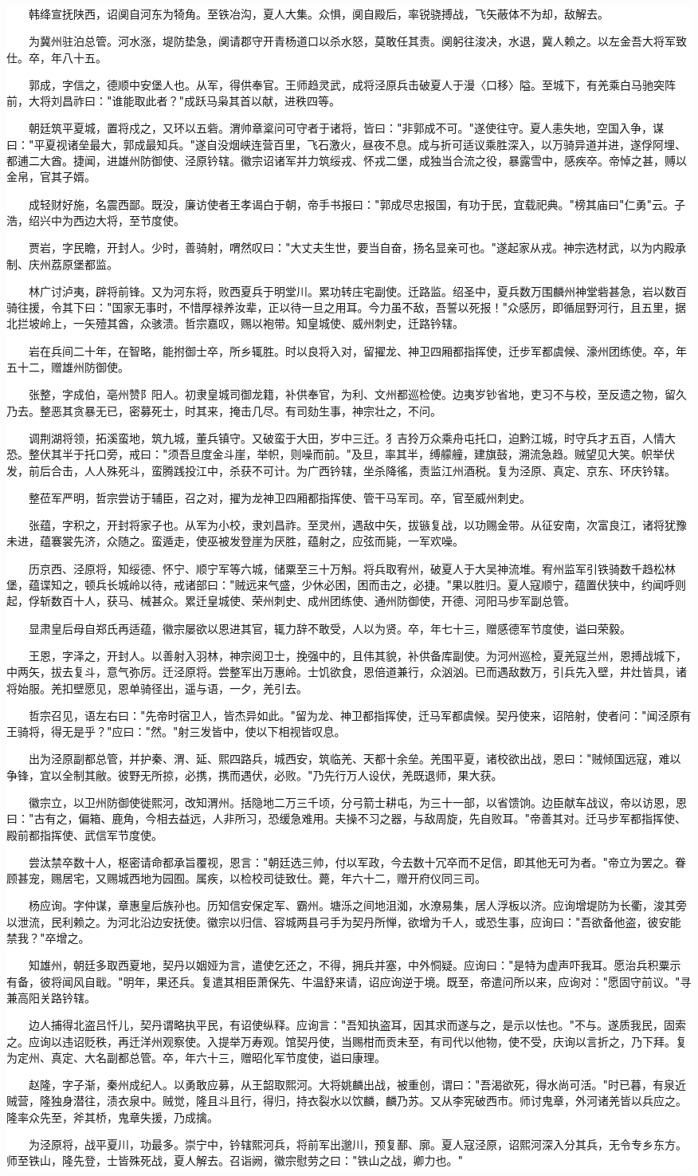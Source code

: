 　　韩绛宣抚陕西，诏阒自河东为犄角。至铁冶沟，夏人大集。众惧，阒自殿后，率锐骁搏战，飞矢蔽体不为却，敌解去。

　　为冀州驻泊总管。河水涨，堤防垫急，阒请郡守开青杨道口以杀水怒，莫敢任其责。阒躬往浚决，水退，冀人赖之。以左金吾大将军致仕。卒，年八十五。

　　郭成，字信之，德顺中安堡人也。从军，得供奉官。王师趋灵武，成将泾原兵击破夏人于漫〈口移〉隘。至城下，有羌乘白马驰突阵前，大将刘昌祚曰："谁能取此者？"成跃马枭其首以献，进秩四等。

　　朝廷筑平夏城，置将戍之，又环以五砦。渭帅章楶问可守者于诸将，皆曰："非郭成不可。"遂使往守。夏人恚失地，空国入争，谋曰："平夏视诸垒最大，郭成最知兵。"遂自没烟峡连营百里，飞石激火，昼夜不息。成与折可适议乘胜深入，以万骑异道并进，遂俘阿埋、都逋二大酋。捷闻，进雄州防御使、泾原钤辖。徽宗诏诸军并力筑绥戎、怀戎二堡，成独当合流之役，暴露雪中，感疾卒。帝悼之甚，赙以金帛，官其子婿。

　　成轻财好施，名震西鄙。既没，廉访使者王孝谒白于朝，帝手书报曰："郭成尽忠报国，有功于民，宜载祀典。"榜其庙曰"仁勇"云。子浩，绍兴中为西边大将，至节度使。

　　贾岩，字民瞻，开封人。少时，善骑射，喟然叹曰："大丈夫生世，要当自奋，扬名显亲可也。"遂起家从戎。神宗选材武，以为内殿承制、庆州荔原堡都监。

　　林广讨泸夷，辟将前锋。又为河东将，败西夏兵于明堂川。累功转庄宅副使。迁路监。绍圣中，夏兵数万围麟州神堂砦甚急，岩以数百骑往援，令其下曰："国家无事时，不惜厚禄养汝辈，正以待一旦之用耳。今力虽不敌，吾誓以死报！"众感厉，即循屈野河行，且五里，据北拦坡岭上，一矢殪其酋，众骇溃。哲宗嘉叹，赐以袍带。知皇城使、威州刺史，迁路钤辖。

　　岩在兵间二十年，在智略，能拊御士卒，所乡辄胜。时以良将入对，留擢龙、神卫四厢都指挥使，迁步军都虞候、濠州团练使。卒，年五十二，赠雄州防御使。

　　张整，字成伯，亳州赞阝阳人。初隶皇城司御龙籍，补供奉官，为利、文州都巡检使。边夷岁钞省地，吏习不与校，至反遗之物，留久乃去。整恶其贪暴无已，密募死士，时其来，掩击几尽。有司劾生事，神宗壮之，不问。

　　调荆湖将领，拓溪蛮地，筑九城，董兵镇守。又破蛮于大田，岁中三迁。犭吉狑万众乘舟屯托口，迫黔江城，时守兵才五百，人情大恐。整伏其半于托口旁，戒曰："须吾旦度金斗崖，举帜，则噪而前。"及旦，率其半，缚艨艟，建旗鼓，溯流急趋。贼望见大笑。帜举伏发，前后合击，人人殊死斗，蛮腾践投江中，杀获不可计。为广西钤辖，坐杀降徭，责监江州酒税。复为泾原、真定、京东、环庆钤辖。

　　整莅军严明，哲宗尝访于辅臣，召之对，擢为龙神卫四厢都指挥使、管干马军司。卒，官至威州刺史。

　　张蕴，字积之，开封将家子也。从军为小校，隶刘昌祚。至灵州，遇敌中矢，拔镞复战，以功赐金带。从征安南，次富良江，诸将犹豫未进，蕴褰裳先济，众随之。蛮遁走，使巫被发登崖为厌胜，蕴射之，应弦而毙，一军欢噪。

　　历京西、泾原将，知绥德、怀宁、顺宁军等六城，储粟至三十万斛。将兵取宥州，破夏人于大吴神流堆。宥州监军引铁骑数千趋松林堡，蕴谍知之，顿兵长城岭以待，戒诸部曰："贼远来气盛，少休必困，困而击之，必捷。"果以胜归。夏人寇顺宁，蕴置伏狭中，约闻呼则起，俘斩数百十人，获马、械甚众。累迁皇城使、荣州刺史、成州团练使、通州防御使，开德、河阳马步军副总管。

　　显肃皇后母自郑氏再适蕴，徽宗屡欲以恩进其官，辄力辞不敢受，人以为贤。卒，年七十三，赠感德军节度使，谥曰荣毅。

　　王恩，字泽之，开封人。以善射入羽林，神宗阅卫士，挽强中的，且伟其貌，补供备库副使。为河州巡检，夏羌寇兰州，恩搏战城下，中两矢，拔去复斗，意气弥厉。迁泾原将。尝整军出万惠岭。士饥欲食，恩倍道兼行，众汹汹。已而遇敌数万，引兵先入壁，井灶皆具，诸将始服。羌扣壁愿见，恩单骑径出，遥与语，一夕，羌引去。

　　哲宗召见，语左右曰："先帝时宿卫人，皆杰异如此。"留为龙、神卫都指挥使，迁马军都虞候。契丹使来，诏陪射，使者问："闻泾原有王骑将，得无是乎？"应曰："然。"射三发皆中，使以下相视皆叹息。

　　出为泾原副都总管，并护秦、渭、延、熙四路兵，城西安，筑临羌、天都十余垒。羌围平夏，诸校欲出战，恩曰："贼倾国远寇，难以争锋，宜以全制其敝。彼野无所掠，必携，携而遇伏，必败。"乃先行万人设伏，羌既退师，果大获。

　　徽宗立，以卫州防御使徙熙河，改知渭州。括隐地二万三千顷，分弓箭士耕屯，为三十一部，以省馈饷。边臣献车战议，帝以访恩，恩曰："古有之，偏箱、鹿角，今相去益远，人非所习，恐缓急难用。夫操不习之器，与敌周旋，先自败耳。"帝善其对。迁马步军都指挥使、殿前都指挥使、武信军节度使。

　　尝汰禁卒数十人，枢密请命都承旨覆视，恩言："朝廷选三帅，付以军政，今去数十冗卒而不足信，即其他无可为者。"帝立为罢之。眷顾甚宠，赐居宅，又赐城西地为园囿。属疾，以检校司徒致仕。薨，年六十二，赠开府仪同三司。

　　杨应询。字仲谋，章惠皇后族孙也。历知信安保定军、霸州。塘泺之间地沮洳，水潦易集，居人浮板以济。应询增堤防为长衢，浚其旁以泄流，民利赖之。为河北沿边安抚使。徽宗以归信、容城两县弓手为契丹所惮，欲增为千人，或恐生事，应询曰："吾欲备他盗，彼安能禁我？"卒增之。

　　知雄州，朝廷多取西夏地，契丹以姻娅为言，遣使乞还之，不得，拥兵并塞，中外恫疑。应询曰："是特为虚声吓我耳。愿治兵积粟示有备，彼将闻风自戢。"明年，果还兵。复遣其相臣萧保先、牛温舒来请，诏应询逆于境。既至，帝遣问所以来，应询对："愿固守前议。"寻兼高阳关路钤辖。

　　边人捕得北盗吕忏儿，契丹谓略执平民，有诏使纵释。应询言："吾知执盗耳，因其求而遂与之，是示以怯也。"不与。遂质我民，固索之。应询以违诏贬秩，再迁洋州观察使。入提举万寿观。馆契丹使，当赐柑而贡未至，有司代以他物，使不受，庆询以言折之，乃下拜。复为定州、真定、大名副都总管。卒，年六十三，赠昭化军节度使，谥曰康理。

　　赵隆，字子渐，秦州成纪人。以勇敢应募，从王韶取熙河。大将姚麟出战，被重创，谓曰："吾渴欲死，得水尚可活。"时已暮，有泉近贼营，隆独身潜往，渍衣泉中。贼觉，隆且斗且行，得归，持衣裂水以饮麟，麟乃苏。又从李宪破西市。师讨鬼章，外河诸羌皆以兵应之。隆率众先至，斧其桥，鬼章失援，乃成擒。

　　为泾原将，战平夏川，功最多。崇宁中，钤辖熙河兵，将前军出邈川，预复鄯、廓。夏人寇泾原，诏熙河深入分其兵，无令专乡东方。师至铁山，隆先登，士皆殊死战，夏人解去。召诣阙，徽宗慰劳之曰："铁山之战，卿力也。"
